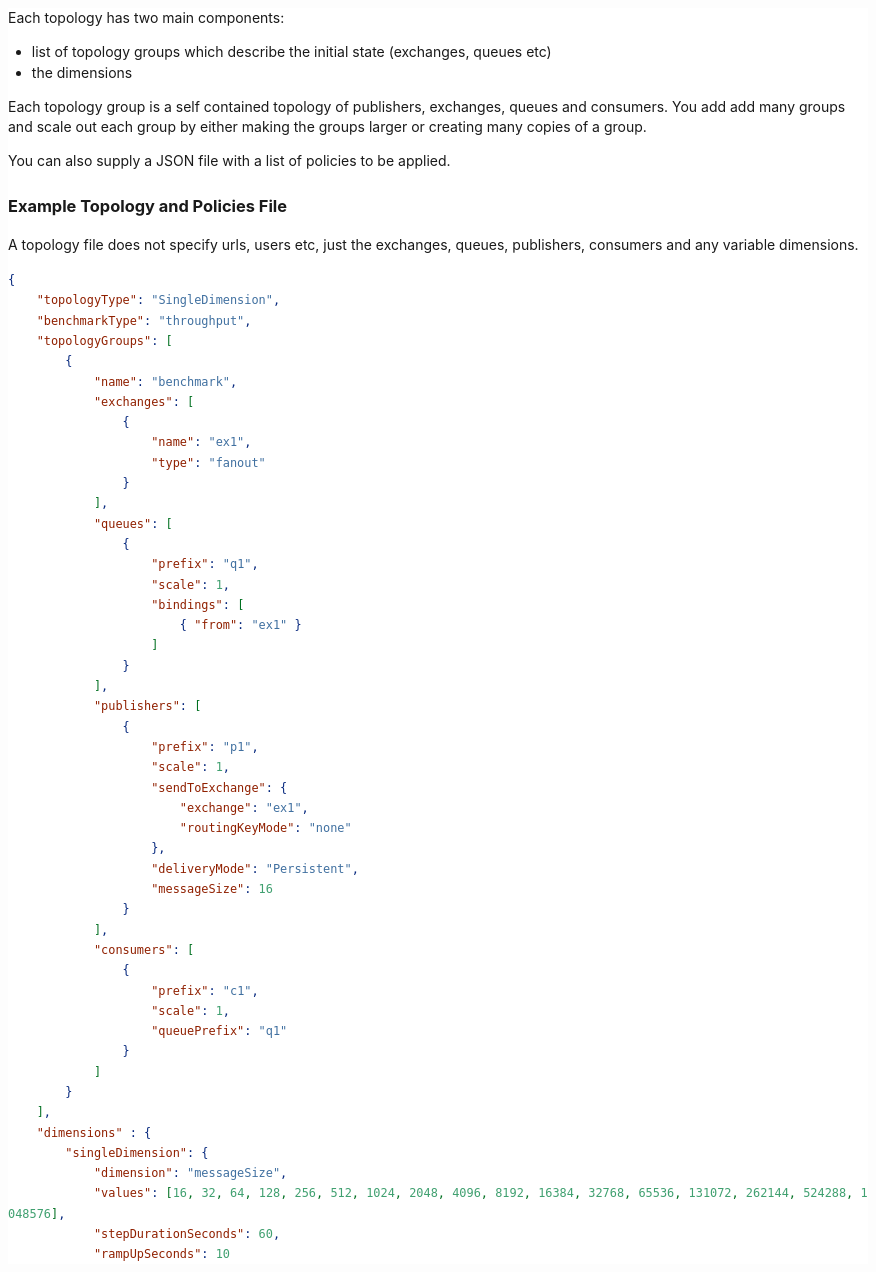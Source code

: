 Each topology has two main components:

- list of topology groups which describe the initial state (exchanges, queues etc)
- the dimensions

Each topology group is a self contained topology of publishers, exchanges, queues and consumers. You add add many groups and scale out each group by either making the groups larger or creating many copies of a group.

You can also supply a JSON file with a list of policies to be applied.

### Example Topology and Policies File

A topology file does not specify urls, users etc, just the exchanges, queues, publishers, consumers and any variable dimensions.

```json
{
    "topologyType": "SingleDimension",
    "benchmarkType": "throughput",
    "topologyGroups": [
        {
            "name": "benchmark",
            "exchanges": [
                {
                    "name": "ex1",
                    "type": "fanout"
                }
            ],
            "queues": [
                {
                    "prefix": "q1",
                    "scale": 1,
                    "bindings": [
                        { "from": "ex1" }
                    ]
                }
            ],
            "publishers": [
                {
                    "prefix": "p1",
                    "scale": 1,
                    "sendToExchange": {
                        "exchange": "ex1",
                        "routingKeyMode": "none"
                    },
                    "deliveryMode": "Persistent",
                    "messageSize": 16
                }
            ],
            "consumers": [
                {
                    "prefix": "c1",
                    "scale": 1,
                    "queuePrefix": "q1"
                }
            ]
        }
    ],
    "dimensions" : {
        "singleDimension": {
            "dimension": "messageSize",
            "values": [16, 32, 64, 128, 256, 512, 1024, 2048, 4096, 8192, 16384, 32768, 65536, 131072, 262144, 524288, 1048576],
            "stepDurationSeconds": 60,
            "rampUpSeconds": 10
```